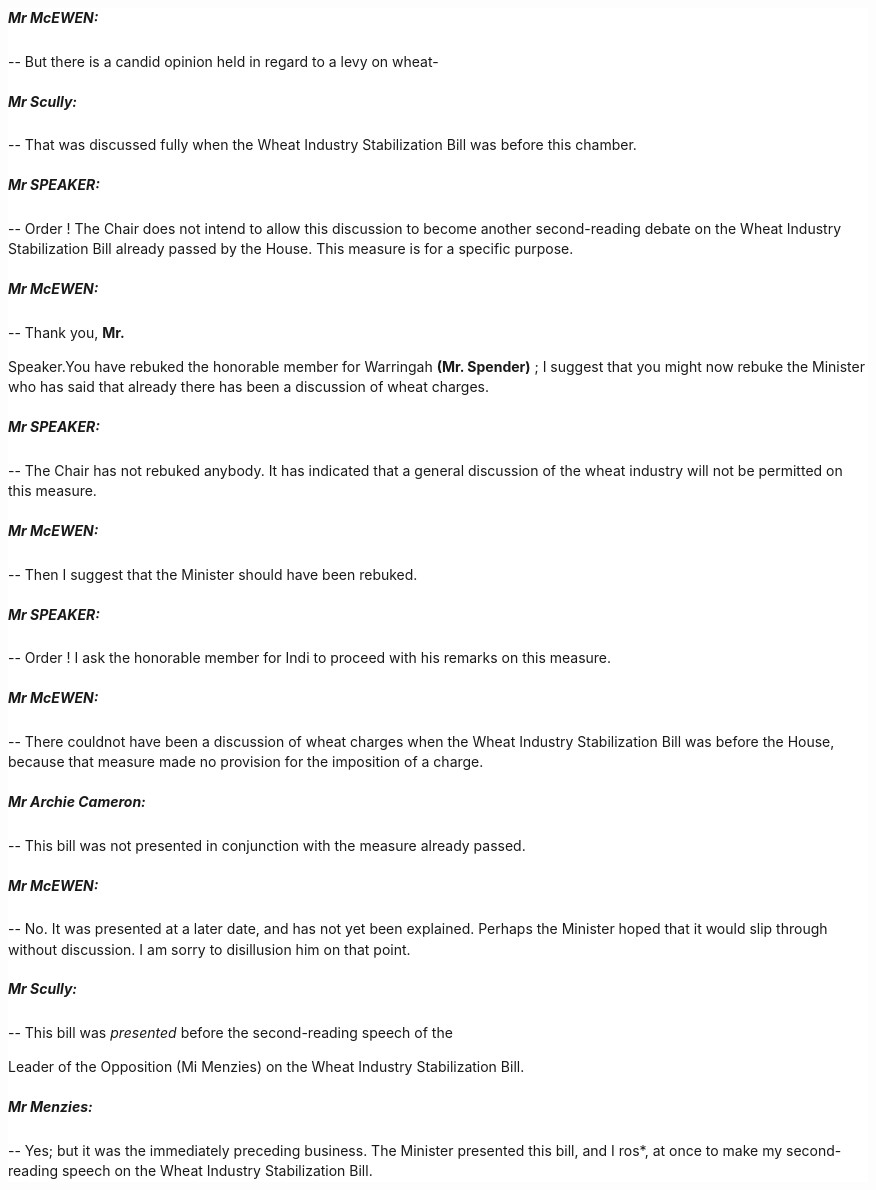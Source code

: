##### Mr McEWEN:

-- But there is a candid opinion held in regard to a levy on wheat- 

##### Mr Scully:

--  That was discussed fully when the Wheat Industry Stabilization Bill was before this chamber. 

##### Mr SPEAKER:

-- Order ! The Chair does not intend to allow this  discussion  to become another second-reading debate on the Wheat Industry Stabilization Bill already passed by the House. This measure is for a specific purpose. 

##### Mr McEWEN:

-- Thank you,  **Mr.** 

Speaker.You have rebuked the honorable member for Warringah  **(Mr. Spender)**  ; I suggest that you might now rebuke the Minister who has said that already there has been a discussion of wheat charges. 

##### Mr SPEAKER:

-- The Chair has not rebuked anybody. It has indicated that a general discussion of the wheat industry will not be permitted on this measure. 

##### Mr McEWEN:

-- Then I suggest that the Minister should have been rebuked. 

##### Mr SPEAKER:

-- Order ! I ask the honorable member for Indi to proceed with his remarks on this measure. 

##### Mr McEWEN:

-- There couldnot have been a discussion of wheat charges when the Wheat Industry Stabilization Bill was before the House, because that measure made no provision for the imposition of a charge. 

##### Mr Archie Cameron:

--  This bill was not presented in conjunction with the measure already passed. 

##### Mr McEWEN:

-- No. It was presented at a later date, and has not yet been explained. Perhaps the Minister hoped that it would slip through without discussion. I am sorry to disillusion him on that point. 

##### Mr Scully:

--  This bill was  *presented*  before the second-reading speech of the 

Leader of the Opposition (Mi Menzies) on the Wheat Industry Stabilization Bill. 

##### Mr Menzies:

-- Yes; but it was the immediately preceding business. The Minister presented this bill, and I ros*, at once to make my second-reading speech on the Wheat Industry Stabilization Bill. 
